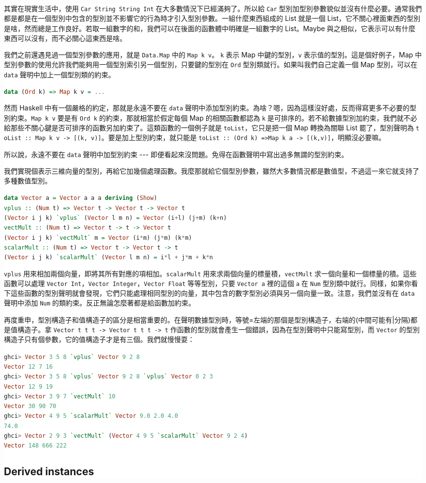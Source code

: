 其實在現實生活中，使用 ``Car String String Int`` 在大多數情況下已經滿夠了。所以給 ``Car`` 型別加型別參數貌似並沒有什麼必要。通常我們都是都是在一個型別中包含的型別並不影響它的行為時才引入型別參數。一組什麼東西組成的 List 就是一個 List，它不關心裡面東西的型別是啥，然而總是工作良好。若取一組數字的和，我們可以在後面的函數體中明確是一組數字的 List。Maybe 與之相似，它表示可以有什麼東西可以沒有，而不必關心這東西是啥。

我們之前還遇見過一個型別參數的應用，就是 ``Data.Map`` 中的 ``Map k v``。 ``k`` 表示 Map 中鍵的型別，``v`` 表示值的型別。這是個好例子，Map 中型別參數的使用允許我們能夠用一個型別索引另一個型別，只要鍵的型別在 ``Ord`` 型別類就行。如果叫我們自己定義一個 Map 型別，可以在 ``data`` 聲明中加上一個型別類的約束。

```haskell
data (Ord k) => Map k v = ...
```

然而 Haskell 中有一個嚴格的約定，那就是永遠不要在 ``data`` 聲明中添加型別約束。為啥？嗯，因為這樣沒好處，反而得寫更多不必要的型別約束。``Map k v`` 要是有 ``Ord k`` 的約束，那就相當於假定每個 Map 的相關函數都認為 ``k`` 是可排序的。若不給數據型別加約束，我們就不必給那些不關心鍵是否可排序的函數另加約束了。這類函數的一個例子就是 ``toList``，它只是把一個 Map 轉換為關聯 List 罷了，型別聲明為 ``toList :: Map k v -> [(k, v)]``。要是加上型別約束，就只能是 ``toList :: (Ord k) =>Map k a -> [(k,v)]``，明顯沒必要嘛。

所以說，永遠不要在 ``data`` 聲明中加型別約束 --- 即便看起來沒問題。免得在函數聲明中寫出過多無謂的型別約束。

我們實現個表示三維向量的型別，再給它加幾個處理函數。我麼那就給它個型別參數，雖然大多數情況都是數值型，不過這一來它就支持了多種數值型別。

```haskell
data Vector a = Vector a a a deriving (Show)
vplus :: (Num t) => Vector t -> Vector t -> Vector t
(Vector i j k) `vplus` (Vector l m n) = Vector (i+l) (j+m) (k+n)
vectMult :: (Num t) => Vector t -> t -> Vector t
(Vector i j k) `vectMult` m = Vector (i*m) (j*m) (k*m)
scalarMult :: (Num t) => Vector t -> Vector t -> t
(Vector i j k) `scalarMult` (Vector l m n) = i*l + j*m + k*n
```

``vplus`` 用來相加兩個向量，即將其所有對應的項相加。``scalarMult`` 用來求兩個向量的標量積，``vectMult`` 求一個向量和一個標量的積。這些函數可以處理 ``Vector Int``，``Vector Integer``，``Vector Float`` 等等型別，只要 ``Vector a`` 裡的這個 ``a`` 在 ``Num`` 型別類中就行。同樣，如果你看下這些函數的型別聲明就會發現，它們只能處理相同型別的向量，其中包含的數字型別必須與另一個向量一致。注意，我們並沒有在 ``data`` 聲明中添加 ``Num`` 的類約束。反正無論怎麼著都是給函數加約束。

再度重申，型別構造子和值構造子的區分是相當重要的。在聲明數據型別時，等號=左端的那個是型別構造子，右端的(中間可能有|分隔)都是值構造子。拿 ``Vector t t t -> Vector t t t -> t`` 作函數的型別就會產生一個錯誤，因為在型別聲明中只能寫型別，而 ``Vector`` 的型別構造子只有個參數，它的值構造子才是有三個。我們就慢慢耍：

```haskell
ghci> Vector 3 5 8 `vplus` Vector 9 2 8
Vector 12 7 16
ghci> Vector 3 5 8 `vplus` Vector 9 2 8 `vplus` Vector 0 2 3
Vector 12 9 19
ghci> Vector 3 9 7 `vectMult` 10
Vector 30 90 70
ghci> Vector 4 9 5 `scalarMult` Vector 9.0 2.0 4.0
74.0
ghci> Vector 2 9 3 `vectMult` (Vector 4 9 5 `scalarMult` Vector 9 2 4)
Vector 148 666 222
```


##  Derived instances
